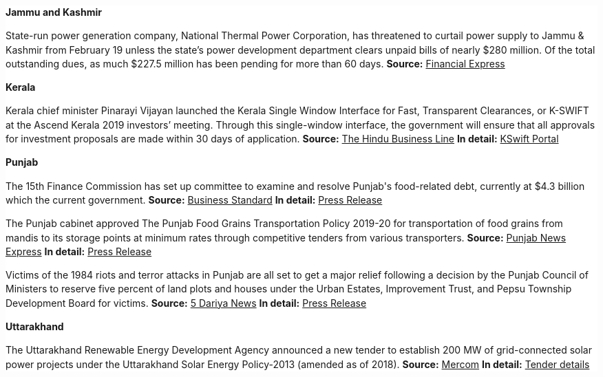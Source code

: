 **Jammu and Kashmir**

State-run power generation company, National Thermal Power Corporation, has threatened to curtail power supply to Jammu & Kashmir from February 19 unless the state’s power development department clears unpaid bills of nearly $280 million. Of the total outstanding dues, as much $227.5 million has been pending for more than 60 days. **Source:** [Financial Express](https://www.financialexpress.com/industry/ntpc-threatens-to-cut-power-supply-to-jammu-and-kashmir-over-dues-of-rs-2000-crore/1484633/)

**Kerala**

Kerala chief minister Pinarayi Vijayan launched the Kerala Single Window Interface for Fast, Transparent Clearances, or K-SWIFT at the Ascend Kerala 2019 investors’ meeting. Through this single-window interface, the government will ensure that all approvals for investment proposals are made within 30 days of application. **Source:** [The Hindu Business Line](https://www.thehindubusinessline.com/todays-paper/tp-others/tp-states/article26244281.ece) **In detail:** [KSwift Portal](https://www.ksidc.org/easeofdoingbusiness/kswift/)

**Punjab**

The 15th Finance Commission has set up committee to examine and resolve Punjab's food-related debt, currently at $4.3 billion which the current government. **Source:** [Business Standard](https://www.business-standard.com/article/pti-stories/fin-commission-notifies-panel-to-resolve-rs-31-000-cr-food-account-119021101251_1.html) **In detail:** [Press Release](http://diprpunjab.gov.in/?q=content/15th-finance-commission-notifies-committee-resolve-rs-31000-cr-food-account-legacy-issue)

The Punjab cabinet approved The Punjab Food Grains Transportation Policy 2019-20 for transportation of food grains from mandis to its storage points at minimum rates through competitive tenders from various transporters. **Source:** [Punjab News Express](http://punjabnewsexpress.com/punjab/news/punjab-allows-competitive-online-bidding-for-transporting-procured-crops-85661.aspx) **In detail:** [Press Release](http://diprpunjab.gov.in/?q=content/procurement-get-more-efficient-punjab-cabinet-okaying-competitive-online-bidding)

Victims of the 1984 riots and terror attacks in Punjab are all set to get a major relief following a decision by the Punjab Council of Ministers to reserve five percent of land plots and houses under the Urban Estates, Improvement Trust, and Pepsu Township Development Board for victims. **Source:** [5 Dariya News](http://www.5dariyanews.com/news/260615-Punjab-Cabinet-Decides-To-Extend-5-Reservation-In-Allotment-Of-HousesPlots-To-RiotsTerrorist-Victims-Till-December-31-2021) **In detail:** [Press Release](http://diprpunjab.gov.in/?q=content/punjab-cabinet-decides-extend-5-reservation-allotment-housesplots-riotsterrorist-victims)

**Uttarakhand**

The Uttarakhand Renewable Energy Development Agency announced a new tender to establish 200 MW of grid-connected solar power projects under the Uttarakhand Solar Energy Policy-2013 (amended as of 2018). **Source:** [Mercom](https://mercomindia.com/uttarakhand-solar-tender-200-mw/) **In detail:** [Tender details](http://ureda.uk.gov.in/files/Tender_notice_2019.pdf)
